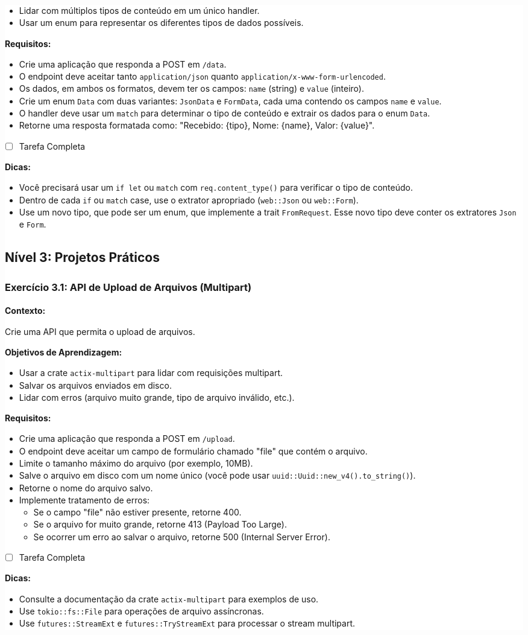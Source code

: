 -   Lidar com múltiplos tipos de conteúdo em um único handler.
-   Usar um enum para representar os diferentes tipos de dados possíveis.

**Requisitos:**

-   Crie uma aplicação que responda a POST em `/data`.
-   O endpoint deve aceitar tanto `application/json` quanto `application/x-www-form-urlencoded`.
-   Os dados, em ambos os formatos, devem ter os campos: `name` (string) e `value` (inteiro).
-   Crie um enum `Data` com duas variantes: `JsonData` e `FormData`, cada uma contendo os campos `name` e `value`.
-   O handler deve usar um `match` para determinar o tipo de conteúdo e extrair os dados para o enum `Data`.
-   Retorne uma resposta formatada como: "Recebido: {tipo}, Nome: {name}, Valor: {value}".

- [ ] Tarefa Completa

**Dicas:**

-   Você precisará usar um `if let` ou `match` com `req.content_type()` para verificar o tipo de conteúdo.
-   Dentro de cada `if` ou `match` case, use o extrator apropriado (`web::Json` ou `web::Form`).
-  Use um novo tipo, que pode ser um enum, que implemente a trait `FromRequest`. Esse novo tipo deve conter os extratores `Json` e `Form`.

## Nível 3: Projetos Práticos

### Exercício 3.1: API de Upload de Arquivos (Multipart)

**Contexto:**

Crie uma API que permita o upload de arquivos.

**Objetivos de Aprendizagem:**

-   Usar a crate `actix-multipart` para lidar com requisições multipart.
-   Salvar os arquivos enviados em disco.
-   Lidar com erros (arquivo muito grande, tipo de arquivo inválido, etc.).

**Requisitos:**

-   Crie uma aplicação que responda a POST em `/upload`.
-   O endpoint deve aceitar um campo de formulário chamado "file" que contém o arquivo.
-   Limite o tamanho máximo do arquivo (por exemplo, 10MB).
-   Salve o arquivo em disco com um nome único (você pode usar `uuid::Uuid::new_v4().to_string()`).
-   Retorne o nome do arquivo salvo.
-   Implemente tratamento de erros:
    -   Se o campo "file" não estiver presente, retorne 400.
    -   Se o arquivo for muito grande, retorne 413 (Payload Too Large).
    -   Se ocorrer um erro ao salvar o arquivo, retorne 500 (Internal Server Error).

- [ ] Tarefa Completa

**Dicas:**

-   Consulte a documentação da crate `actix-multipart` para exemplos de uso.
-   Use `tokio::fs::File` para operações de arquivo assíncronas.
-   Use `futures::StreamExt` e `futures::TryStreamExt` para processar o stream multipart.
